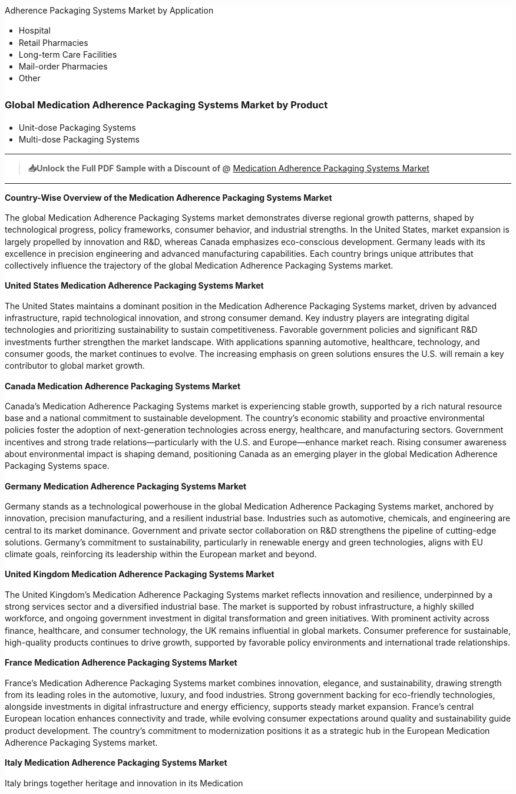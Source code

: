 Adherence Packaging Systems Market by Application</h3><ul><li>Hospital</li><li>Retail Pharmacies</li><li>Long-term Care Facilities</li><li>Mail-order Pharmacies</li><li>Other</li></ul><h3>Global Medication Adherence Packaging Systems Market by Product</h3><ul><li>Unit-dose Packaging Systems</li><li>Multi-dose Packaging Systems</li></ul></p><hr /><blockquote><p><strong>📥Unlock the Full PDF Sample with a Discount of @</strong> <a href="https://www.marketresearchintellect.com/ask-for-discount/?rid=271330&amp;utm_source=Github-April&amp;utm_medium=019">Medication Adherence Packaging Systems Market</a></p></blockquote><hr /><p class="" data-start="217" data-end="261"><strong data-start="217" data-end="261">Country-Wise Overview of the Medication Adherence Packaging Systems Market</strong></p><p class="" data-start="263" data-end="774">The global Medication Adherence Packaging Systems market demonstrates diverse regional growth patterns, shaped by technological progress, policy frameworks, consumer behavior, and industrial strengths. In the United States, market expansion is largely propelled by innovation and R&amp;D, whereas Canada emphasizes eco-conscious development. Germany leads with its excellence in precision engineering and advanced manufacturing capabilities. Each country brings unique attributes that collectively influence the trajectory of the global Medication Adherence Packaging Systems market.</p><p class="" data-start="776" data-end="1421"><strong data-start="776" data-end="805">United States Medication Adherence Packaging Systems Market</strong></p><p class="" data-start="776" data-end="1421">The United States maintains a dominant position in the Medication Adherence Packaging Systems market, driven by advanced infrastructure, rapid technological innovation, and strong consumer demand. Key industry players are integrating digital technologies and prioritizing sustainability to sustain competitiveness. Favorable government policies and significant R&amp;D investments further strengthen the market landscape. With applications spanning automotive, healthcare, technology, and consumer goods, the market continues to evolve. The increasing emphasis on green solutions ensures the U.S. will remain a key contributor to global market growth.</p><p class="" data-start="1423" data-end="2019"><strong data-start="1423" data-end="1445">Canada Medication Adherence Packaging Systems Market</strong></p><p class="" data-start="1423" data-end="2019">Canada&rsquo;s Medication Adherence Packaging Systems market is experiencing stable growth, supported by a rich natural resource base and a national commitment to sustainable development. The country&rsquo;s economic stability and proactive environmental policies foster the adoption of next-generation technologies across energy, healthcare, and manufacturing sectors. Government incentives and strong trade relations&mdash;particularly with the U.S. and Europe&mdash;enhance market reach. Rising consumer awareness about environmental impact is shaping demand, positioning Canada as an emerging player in the global Medication Adherence Packaging Systems space.</p><p class="" data-start="2021" data-end="2591"><strong data-start="2021" data-end="2044">Germany Medication Adherence Packaging Systems Market</strong></p><p class="" data-start="2021" data-end="2591">Germany stands as a technological powerhouse in the global Medication Adherence Packaging Systems market, anchored by innovation, precision manufacturing, and a resilient industrial base. Industries such as automotive, chemicals, and engineering are central to its market dominance. Government and private sector collaboration on R&amp;D strengthens the pipeline of cutting-edge solutions. Germany&rsquo;s commitment to sustainability, particularly in renewable energy and green technologies, aligns with EU climate goals, reinforcing its leadership within the European market and beyond.</p><p class="" data-start="2593" data-end="3221"><strong data-start="2593" data-end="2623">United Kingdom Medication Adherence Packaging Systems Market</strong></p><p class="" data-start="2593" data-end="3221">The United Kingdom&rsquo;s Medication Adherence Packaging Systems market reflects innovation and resilience, underpinned by a strong services sector and a diversified industrial base. The market is supported by robust infrastructure, a highly skilled workforce, and ongoing government investment in digital transformation and green initiatives. With prominent activity across finance, healthcare, and consumer technology, the UK remains influential in global markets. Consumer preference for sustainable, high-quality products continues to drive growth, supported by favorable policy environments and international trade relationships.</p><p class="" data-start="3223" data-end="3838"><strong data-start="3223" data-end="3245">France Medication Adherence Packaging Systems Market</strong></p><p class="" data-start="3223" data-end="3838">France&rsquo;s Medication Adherence Packaging Systems market combines innovation, elegance, and sustainability, drawing strength from its leading roles in the automotive, luxury, and food industries. Strong government backing for eco-friendly technologies, alongside investments in digital infrastructure and energy efficiency, supports steady market expansion. France&rsquo;s central European location enhances connectivity and trade, while evolving consumer expectations around quality and sustainability guide product development. The country&rsquo;s commitment to modernization positions it as a strategic hub in the European Medication Adherence Packaging Systems market.</p><p class="" data-start="3840" data-end="4422"><strong data-start="3840" data-end="3861">Italy Medication Adherence Packaging Systems Market</strong></p><p class="" data-start="3840" data-end="4422">Italy brings together heritage and innovation in its Medication